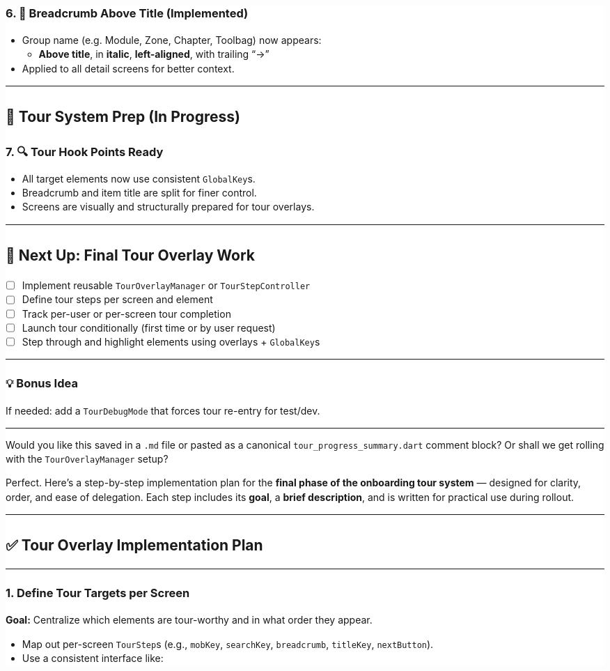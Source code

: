 
### 6. 🧩 **Breadcrumb Above Title (Implemented)**
- Group name (e.g. Module, Zone, Chapter, Toolbag) now appears:
  - **Above title**, in **italic**, **left-aligned**, with trailing “→”
- Applied to all detail screens for better context.

---

## 🎯 **Tour System Prep (In Progress)**

### 7. 🔍 **Tour Hook Points Ready**
- All target elements now use consistent `GlobalKey`s.
- Breadcrumb and item title are split for finer control.
- Screens are visually and structurally prepared for tour overlays.

---

## 🔄 **Next Up: Final Tour Overlay Work**
- [ ] Implement reusable `TourOverlayManager` or `TourStepController`
- [ ] Define tour steps per screen and element
- [ ] Track per-user or per-screen tour completion
- [ ] Launch tour conditionally (first time or by user request)
- [ ] Step through and highlight elements using overlays + `GlobalKey`s

---

### 💡 Bonus Idea
If needed: add a `TourDebugMode` that forces tour re-entry for test/dev.

---

Would you like this saved in a `.md` file or pasted as a canonical `tour_progress_summary.dart` comment block? Or shall we get rolling with the `TourOverlayManager` setup?







Perfect. Here’s a step-by-step implementation plan for the **final phase of the onboarding tour system** — designed for clarity, order, and ease of delegation. Each step includes its **goal**, a **brief description**, and is written for practical use during rollout.

---

## ✅ **Tour Overlay Implementation Plan**

---

### **1. Define Tour Targets per Screen**
**Goal:** Centralize which elements are tour-worthy and in what order they appear.

- Map out per-screen `TourStep`s (e.g., `mobKey`, `searchKey`, `breadcrumb`, `titleKey`, `nextButton`).
- Use a consistent interface like:
